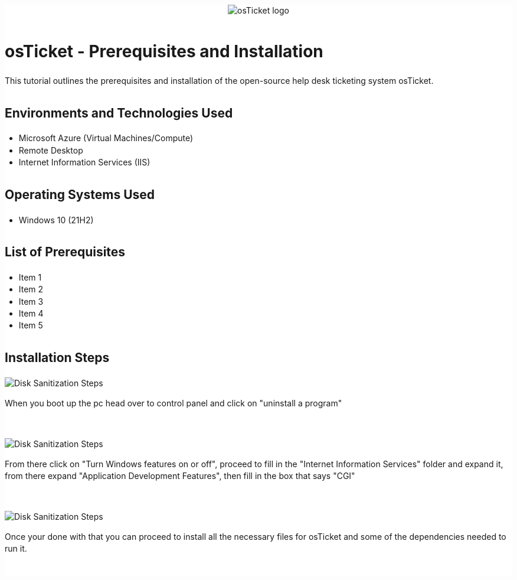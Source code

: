 

<p align="center">
<img src="https://i.imgur.com/Clzj7Xs.png" alt="osTicket logo"/>
</p>

<h1>osTicket - Prerequisites and Installation</h1>
This tutorial outlines the prerequisites and installation of the open-source help desk ticketing system osTicket.<br />




<h2>Environments and Technologies Used</h2>

- Microsoft Azure (Virtual Machines/Compute)
- Remote Desktop
- Internet Information Services (IIS)

<h2>Operating Systems Used </h2>

- Windows 10</b> (21H2)

<h2>List of Prerequisites</h2>

- Item 1
- Item 2
- Item 3
- Item 4
- Item 5

<h2>Installation Steps</h2>

<p>
<img src="https://i.imgur.com/HLvn4k0.png" height="80%" width="80%" alt="Disk Sanitization Steps"/>
</p>
<p>
When you boot up the pc head over to control panel and click on "uninstall a program"
</p>
<br />

<p>
<img src="https://i.imgur.com/E9kpbRc.png" height="80%" width="80%" alt="Disk Sanitization Steps"/>
</p>
<p>
From there click on "Turn Windows features on or off", proceed to fill in the "Internet Information Services" folder and expand it, from there expand "Application Development Features", then fill in the box that says "CGI"
</p>
<br />

<p>
<img src="https://i.imgur.com/ZqySZI8.png" height="80%" width="80%" alt="Disk Sanitization Steps"/>
</p>
<p>
Once your done with that you can proceed to install all the necessary files for osTicket and some of the dependencies needed to run it.
</p>
<br />
